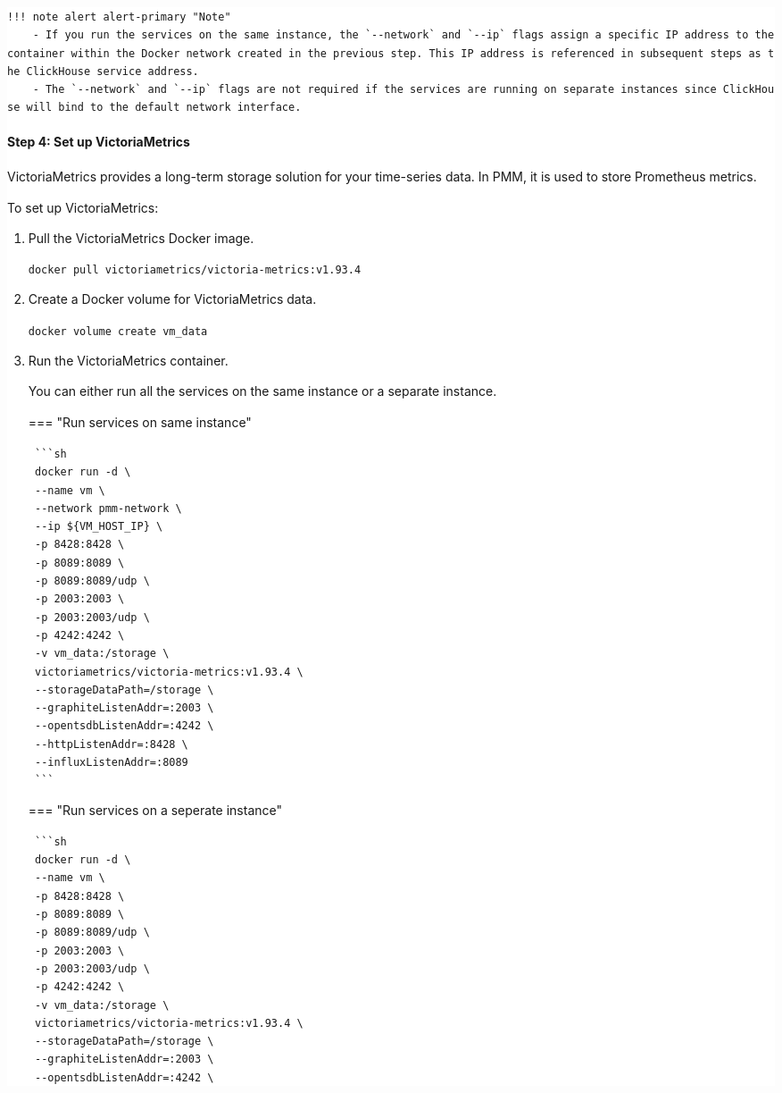     !!! note alert alert-primary "Note"
        - If you run the services on the same instance, the `--network` and `--ip` flags assign a specific IP address to the container within the Docker network created in the previous step. This IP address is referenced in subsequent steps as the ClickHouse service address. 
        - The `--network` and `--ip` flags are not required if the services are running on separate instances since ClickHouse will bind to the default network interface.

#### **Step 4: Set up VictoriaMetrics**

VictoriaMetrics provides a long-term storage solution for your time-series data. In PMM, it is used to store Prometheus metrics.

To set up VictoriaMetrics:

1. Pull the VictoriaMetrics Docker image.

    ```sh
    docker pull victoriametrics/victoria-metrics:v1.93.4
    ```

2. Create a Docker volume for VictoriaMetrics data.

    ```sh
    docker volume create vm_data
    ```

3. Run the VictoriaMetrics container.

    You can either run all the services on the same instance or a separate instance.

    
    === "Run services on same instance"

        ```sh
        docker run -d \
        --name vm \
        --network pmm-network \
        --ip ${VM_HOST_IP} \
        -p 8428:8428 \
        -p 8089:8089 \
        -p 8089:8089/udp \
        -p 2003:2003 \
        -p 2003:2003/udp \
        -p 4242:4242 \
        -v vm_data:/storage \
        victoriametrics/victoria-metrics:v1.93.4 \
        --storageDataPath=/storage \
        --graphiteListenAddr=:2003 \
        --opentsdbListenAddr=:4242 \
        --httpListenAddr=:8428 \
        --influxListenAddr=:8089
        ```
    
    === "Run services on a seperate instance"

        ```sh
        docker run -d \
        --name vm \
        -p 8428:8428 \
        -p 8089:8089 \
        -p 8089:8089/udp \
        -p 2003:2003 \
        -p 2003:2003/udp \
        -p 4242:4242 \
        -v vm_data:/storage \
        victoriametrics/victoria-metrics:v1.93.4 \
        --storageDataPath=/storage \
        --graphiteListenAddr=:2003 \
        --opentsdbListenAddr=:4242 \